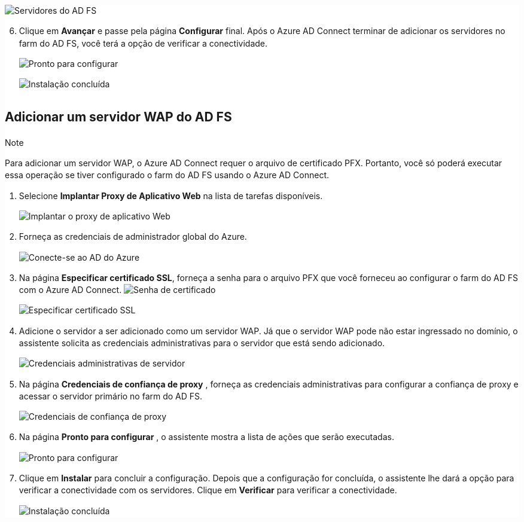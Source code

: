    ![Servidores do AD FS](./media/how-to-connect-fed-management/AddNewADFSServer6.PNG)

6. Clique em **Avançar** e passe pela página **Configurar** final. Após o Azure AD Connect terminar de adicionar os servidores no farm do AD FS, você terá a opção de verificar a conectividade.

   ![Pronto para configurar](./media/how-to-connect-fed-management/AddNewADFSServer7.PNG)

    ![Instalação concluída](./media/how-to-connect-fed-management/AddNewADFSServer8.PNG)

## <a name="addwapserver"></a>Adicionar um servidor WAP do AD FS 

> [!NOTE]
> Para adicionar um servidor WAP, o Azure AD Connect requer o arquivo de certificado PFX. Portanto, você só poderá executar essa operação se tiver configurado o farm do AD FS usando o Azure AD Connect.

1. Selecione **Implantar Proxy de Aplicativo Web** na lista de tarefas disponíveis.

   ![Implantar o proxy de aplicativo Web](./media/how-to-connect-fed-management/WapServer1.PNG)

2. Forneça as credenciais de administrador global do Azure.

   ![Conecte-se ao AD do Azure](./media/how-to-connect-fed-management/wapserver2.PNG)

3. Na página **Especificar certificado SSL**, forneça a senha para o arquivo PFX que você forneceu ao configurar o farm do AD FS com o Azure AD Connect.
   ![Senha de certificado](./media/how-to-connect-fed-management/WapServer3.PNG)

    ![Especificar certificado SSL](./media/how-to-connect-fed-management/WapServer4.PNG)

4. Adicione o servidor a ser adicionado como um servidor WAP. Já que o servidor WAP pode não estar ingressado no domínio, o assistente solicita as credenciais administrativas para o servidor que está sendo adicionado.

   ![Credenciais administrativas de servidor](./media/how-to-connect-fed-management/WapServer5.PNG)

5. Na página **Credenciais de confiança de proxy** , forneça as credenciais administrativas para configurar a confiança de proxy e acessar o servidor primário no farm do AD FS.

   ![Credenciais de confiança de proxy](./media/how-to-connect-fed-management/WapServer6.PNG)

6. Na página **Pronto para configurar** , o assistente mostra a lista de ações que serão executadas.

   ![Pronto para configurar](./media/how-to-connect-fed-management/WapServer7.PNG)

7. Clique em **Instalar** para concluir a configuração. Depois que a configuração for concluída, o assistente lhe dará a opção para verificar a conectividade com os servidores. Clique em **Verificar** para verificar a conectividade.

   ![Instalação concluída](./media/how-to-connect-fed-management/WapServer8.PNG)
